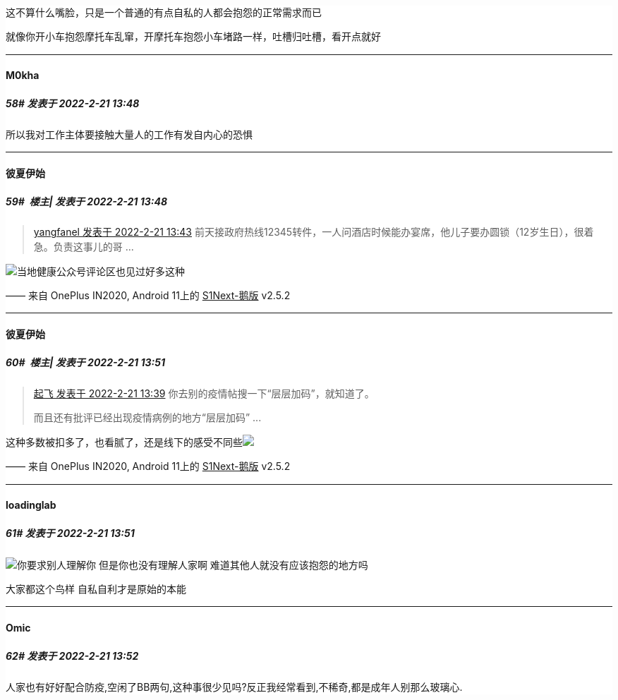 这不算什么嘴脸，只是一个普通的有点自私的人都会抱怨的正常需求而已

就像你开小车抱怨摩托车乱窜，开摩托车抱怨小车堵路一样，吐槽归吐槽，看开点就好

*****

####  M0kha  
##### 58#       发表于 2022-2-21 13:48

所以我对工作主体要接触大量人的工作有发自内心的恐惧

*****

####  彼夏伊始  
##### 59#         楼主| 发表于 2022-2-21 13:48

<blockquote><a href="httphttps://bbs.saraba1st.com/2b/forum.php?mod=redirect&amp;goto=findpost&amp;pid=54776972&amp;ptid=2053784" target="_blank">yangfanel 发表于 2022-2-21 13:43</a>
前天接政府热线12345转件，一人问酒店时候能办宴席，他儿子要办圆锁（12岁生日），很着急。负责这事儿的哥 ...</blockquote>
<img src="https://static.saraba1st.com/image/smiley/face2017/067.png" referrerpolicy="no-referrer">当地健康公众号评论区也见过好多这种

—— 来自 OnePlus IN2020, Android 11上的 [S1Next-鹅版](https://github.com/ykrank/S1-Next/releases) v2.5.2

*****

####  彼夏伊始  
##### 60#         楼主| 发表于 2022-2-21 13:51

<blockquote><a href="httphttps://bbs.saraba1st.com/2b/forum.php?mod=redirect&amp;goto=findpost&amp;pid=54776929&amp;ptid=2053784" target="_blank">起飞 发表于 2022-2-21 13:39</a>
你去别的疫情帖搜一下“层层加码”，就知道了。

而且还有批评已经出现疫情病例的地方“层层加码” ...</blockquote>
这种多数被扣多了，也看腻了，还是线下的感受不同些<img src="https://static.saraba1st.com/image/smiley/face2017/067.png" referrerpolicy="no-referrer">

—— 来自 OnePlus IN2020, Android 11上的 [S1Next-鹅版](https://github.com/ykrank/S1-Next/releases) v2.5.2



*****

####  loadinglab  
##### 61#       发表于 2022-2-21 13:51

<img src="https://static.saraba1st.com/image/smiley/face2017/067.png" referrerpolicy="no-referrer">你要求别人理解你 但是你也没有理解人家啊 难道其他人就没有应该抱怨的地方吗

大家都这个鸟样 自私自利才是原始的本能

*****

####  Omic  
##### 62#       发表于 2022-2-21 13:52

人家也有好好配合防疫,空闲了BB两句,这种事很少见吗?反正我经常看到,不稀奇,都是成年人别那么玻璃心.
